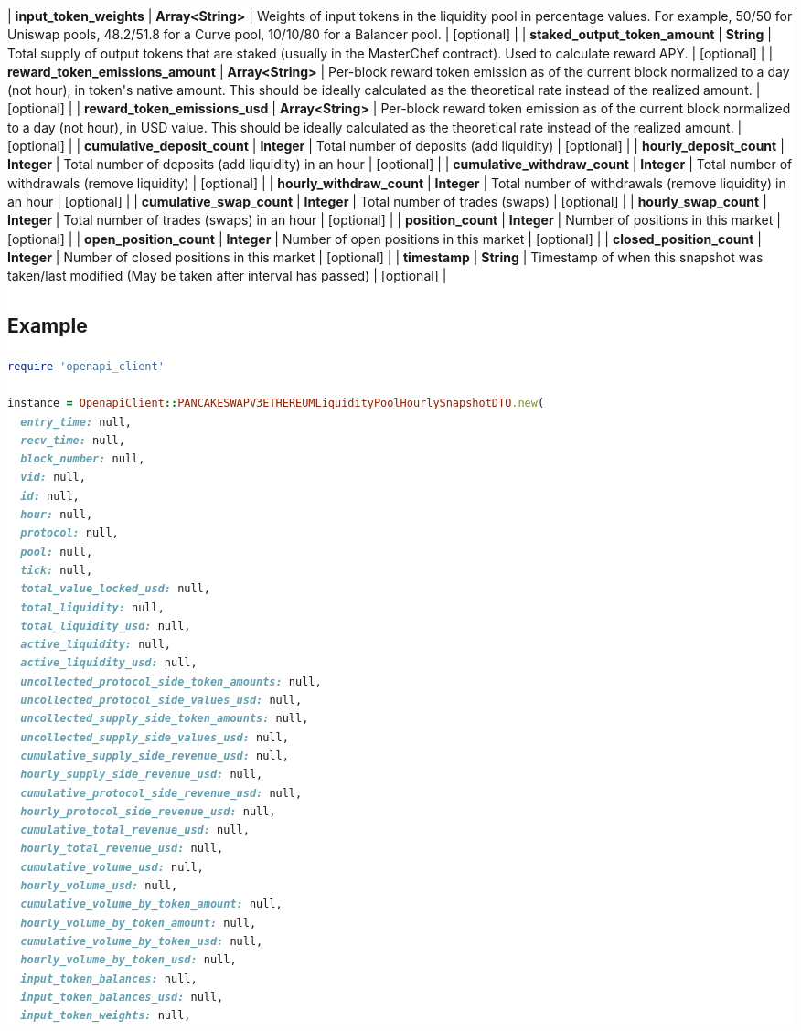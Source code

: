 | **input_token_weights** | **Array&lt;String&gt;** | Weights of input tokens in the liquidity pool in percentage values. For example, 50/50 for Uniswap pools, 48.2/51.8 for a Curve pool, 10/10/80 for a Balancer pool. | [optional] |
| **staked_output_token_amount** | **String** | Total supply of output tokens that are staked (usually in the MasterChef contract). Used to calculate reward APY. | [optional] |
| **reward_token_emissions_amount** | **Array&lt;String&gt;** | Per-block reward token emission as of the current block normalized to a day (not hour), in token&#39;s native amount. This should be ideally calculated as the theoretical rate instead of the realized amount. | [optional] |
| **reward_token_emissions_usd** | **Array&lt;String&gt;** | Per-block reward token emission as of the current block normalized to a day (not hour), in USD value. This should be ideally calculated as the theoretical rate instead of the realized amount. | [optional] |
| **cumulative_deposit_count** | **Integer** | Total number of deposits (add liquidity) | [optional] |
| **hourly_deposit_count** | **Integer** | Total number of deposits (add liquidity) in an hour | [optional] |
| **cumulative_withdraw_count** | **Integer** | Total number of withdrawals (remove liquidity) | [optional] |
| **hourly_withdraw_count** | **Integer** | Total number of withdrawals (remove liquidity) in an hour | [optional] |
| **cumulative_swap_count** | **Integer** | Total number of trades (swaps) | [optional] |
| **hourly_swap_count** | **Integer** | Total number of trades (swaps) in an hour | [optional] |
| **position_count** | **Integer** | Number of positions in this market | [optional] |
| **open_position_count** | **Integer** | Number of open positions in this market | [optional] |
| **closed_position_count** | **Integer** | Number of closed positions in this market | [optional] |
| **timestamp** | **String** | Timestamp of when this snapshot was taken/last modified (May be taken after interval has passed) | [optional] |

## Example

```ruby
require 'openapi_client'

instance = OpenapiClient::PANCAKESWAPV3ETHEREUMLiquidityPoolHourlySnapshotDTO.new(
  entry_time: null,
  recv_time: null,
  block_number: null,
  vid: null,
  id: null,
  hour: null,
  protocol: null,
  pool: null,
  tick: null,
  total_value_locked_usd: null,
  total_liquidity: null,
  total_liquidity_usd: null,
  active_liquidity: null,
  active_liquidity_usd: null,
  uncollected_protocol_side_token_amounts: null,
  uncollected_protocol_side_values_usd: null,
  uncollected_supply_side_token_amounts: null,
  uncollected_supply_side_values_usd: null,
  cumulative_supply_side_revenue_usd: null,
  hourly_supply_side_revenue_usd: null,
  cumulative_protocol_side_revenue_usd: null,
  hourly_protocol_side_revenue_usd: null,
  cumulative_total_revenue_usd: null,
  hourly_total_revenue_usd: null,
  cumulative_volume_usd: null,
  hourly_volume_usd: null,
  cumulative_volume_by_token_amount: null,
  hourly_volume_by_token_amount: null,
  cumulative_volume_by_token_usd: null,
  hourly_volume_by_token_usd: null,
  input_token_balances: null,
  input_token_balances_usd: null,
  input_token_weights: null,
```